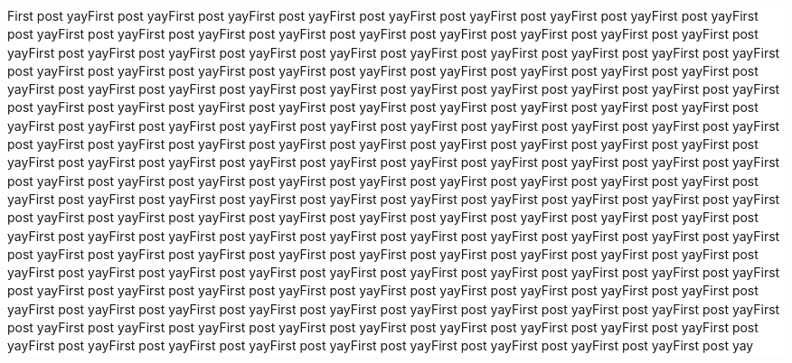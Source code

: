 First post yayFirst post yayFirst post yayFirst post yayFirst post yayFirst post yayFirst post yayFirst post yayFirst post yayFirst post yayFirst post yayFirst post yayFirst post yayFirst post yayFirst post yayFirst post yayFirst post yayFirst post yayFirst post yayFirst post yayFirst post yayFirst post yayFirst post yayFirst post yayFirst post yayFirst post yayFirst post yayFirst post yayFirst post yayFirst post yayFirst post yayFirst post yayFirst post yayFirst post yayFirst post yayFirst post yayFirst post yayFirst post yayFirst post yayFirst post yayFirst post yayFirst post yayFirst post yayFirst post yayFirst post yayFirst post yayFirst post yayFirst post yayFirst post yayFirst post yayFirst post yayFirst post yayFirst post yayFirst post yayFirst post yayFirst post yayFirst post yayFirst post yayFirst post yayFirst post yayFirst post yayFirst post yayFirst post yayFirst post yayFirst post yayFirst post yayFirst post yayFirst post yayFirst post yayFirst post yayFirst post yayFirst post yayFirst post yayFirst post yayFirst post yayFirst post yayFirst post yayFirst post yayFirst post yayFirst post yayFirst post yayFirst post yayFirst post yayFirst post yayFirst post yayFirst post yayFirst post yayFirst post yayFirst post yayFirst post yayFirst post yayFirst post yayFirst post yayFirst post yayFirst post yayFirst post yayFirst post yayFirst post yayFirst post yayFirst post yayFirst post yayFirst post yayFirst post yayFirst post yayFirst post yayFirst post yayFirst post yayFirst post yayFirst post yayFirst post yayFirst post yayFirst post yayFirst post yayFirst post yayFirst post yayFirst post yayFirst post yayFirst post yayFirst post yayFirst post yayFirst post yayFirst post yayFirst post yayFirst post yayFirst post yayFirst post yayFirst post yayFirst post yayFirst post yayFirst post yayFirst post yayFirst post yayFirst post yayFirst post yayFirst post yayFirst post yayFirst post yayFirst post yayFirst post yayFirst post yayFirst post yayFirst post yayFirst post yayFirst post yayFirst post yayFirst post yayFirst post yayFirst post yayFirst post yayFirst post yayFirst post yayFirst post yayFirst post yayFirst post yayFirst post yayFirst post yayFirst post yayFirst post yayFirst post yayFirst post yayFirst post yayFirst post yayFirst post yayFirst post yayFirst post yayFirst post yayFirst post yayFirst post yayFirst post yayFirst post yayFirst post yayFirst post yayFirst post yayFirst post yayFirst post yayFirst post yayFirst post yayFirst post yayFirst post yayFirst post yay
